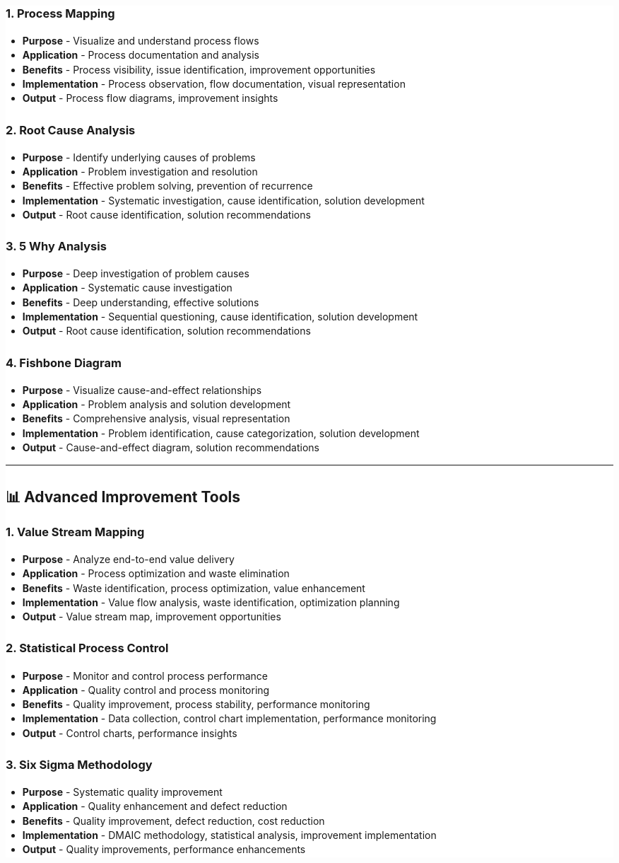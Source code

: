 ### **1. Process Mapping**
- **Purpose** - Visualize and understand process flows
- **Application** - Process documentation and analysis
- **Benefits** - Process visibility, issue identification, improvement opportunities
- **Implementation** - Process observation, flow documentation, visual representation
- **Output** - Process flow diagrams, improvement insights

### **2. Root Cause Analysis**
- **Purpose** - Identify underlying causes of problems
- **Application** - Problem investigation and resolution
- **Benefits** - Effective problem solving, prevention of recurrence
- **Implementation** - Systematic investigation, cause identification, solution development
- **Output** - Root cause identification, solution recommendations

### **3. 5 Why Analysis**
- **Purpose** - Deep investigation of problem causes
- **Application** - Systematic cause investigation
- **Benefits** - Deep understanding, effective solutions
- **Implementation** - Sequential questioning, cause identification, solution development
- **Output** - Root cause identification, solution recommendations

### **4. Fishbone Diagram**
- **Purpose** - Visualize cause-and-effect relationships
- **Application** - Problem analysis and solution development
- **Benefits** - Comprehensive analysis, visual representation
- **Implementation** - Problem identification, cause categorization, solution development
- **Output** - Cause-and-effect diagram, solution recommendations

---

## 📊 **Advanced Improvement Tools**

### **1. Value Stream Mapping**
- **Purpose** - Analyze end-to-end value delivery
- **Application** - Process optimization and waste elimination
- **Benefits** - Waste identification, process optimization, value enhancement
- **Implementation** - Value flow analysis, waste identification, optimization planning
- **Output** - Value stream map, improvement opportunities

### **2. Statistical Process Control**
- **Purpose** - Monitor and control process performance
- **Application** - Quality control and process monitoring
- **Benefits** - Quality improvement, process stability, performance monitoring
- **Implementation** - Data collection, control chart implementation, performance monitoring
- **Output** - Control charts, performance insights

### **3. Six Sigma Methodology**
- **Purpose** - Systematic quality improvement
- **Application** - Quality enhancement and defect reduction
- **Benefits** - Quality improvement, defect reduction, cost reduction
- **Implementation** - DMAIC methodology, statistical analysis, improvement implementation
- **Output** - Quality improvements, performance enhancements
